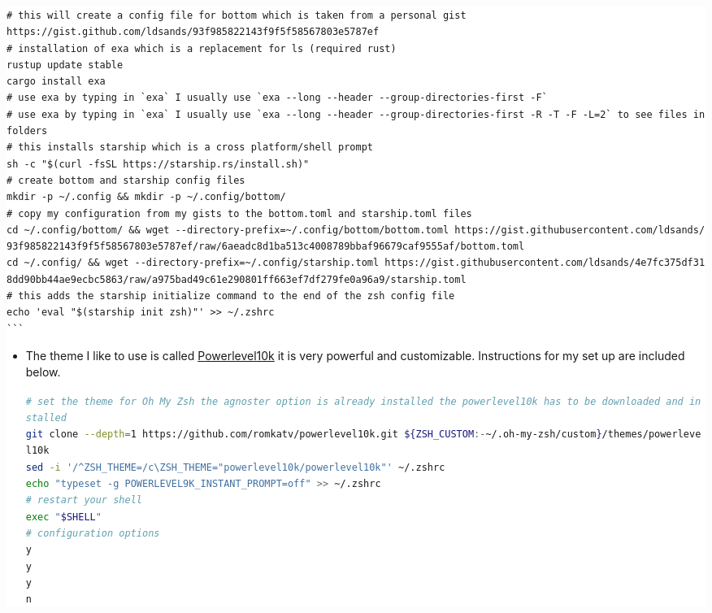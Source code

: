     # this will create a config file for bottom which is taken from a personal gist
    https://gist.github.com/ldsands/93f985822143f9f5f58567803e5787ef
    # installation of exa which is a replacement for ls (required rust)
    rustup update stable
    cargo install exa
    # use exa by typing in `exa` I usually use `exa --long --header --group-directories-first -F`
    # use exa by typing in `exa` I usually use `exa --long --header --group-directories-first -R -T -F -L=2` to see files in folders
    # this installs starship which is a cross platform/shell prompt
    sh -c "$(curl -fsSL https://starship.rs/install.sh)"
    # create bottom and starship config files
    mkdir -p ~/.config && mkdir -p ~/.config/bottom/
    # copy my configuration from my gists to the bottom.toml and starship.toml files
    cd ~/.config/bottom/ && wget ‐‐directory-prefix=~/.config/bottom/bottom.toml https://gist.githubusercontent.com/ldsands/93f985822143f9f5f58567803e5787ef/raw/6aeadc8d1ba513c4008789bbaf96679caf9555af/bottom.toml
    cd ~/.config/ && wget ‐‐directory-prefix=~/.config/starship.toml https://gist.githubusercontent.com/ldsands/4e7fc375df318dd90bb44ae9ecbc5863/raw/a975bad49c61e290801ff663ef7df279fe0a96a9/starship.toml
    # this adds the starship initialize command to the end of the zsh config file
    echo 'eval "$(starship init zsh)"' >> ~/.zshrc
    ```

- The theme I like to use is called [Powerlevel10k](https://github.com/romkatv/powerlevel10k#powerlevel10k) it is very powerful and customizable. Instructions for my set up are included below.

    ```sh
    # set the theme for Oh My Zsh the agnoster option is already installed the powerlevel10k has to be downloaded and installed
    git clone --depth=1 https://github.com/romkatv/powerlevel10k.git ${ZSH_CUSTOM:-~/.oh-my-zsh/custom}/themes/powerlevel10k
    sed -i '/^ZSH_THEME=/c\ZSH_THEME="powerlevel10k/powerlevel10k"' ~/.zshrc
    echo "typeset -g POWERLEVEL9K_INSTANT_PROMPT=off" >> ~/.zshrc
    # restart your shell
    exec "$SHELL"
    # configuration options
    y
    y
    y
    n